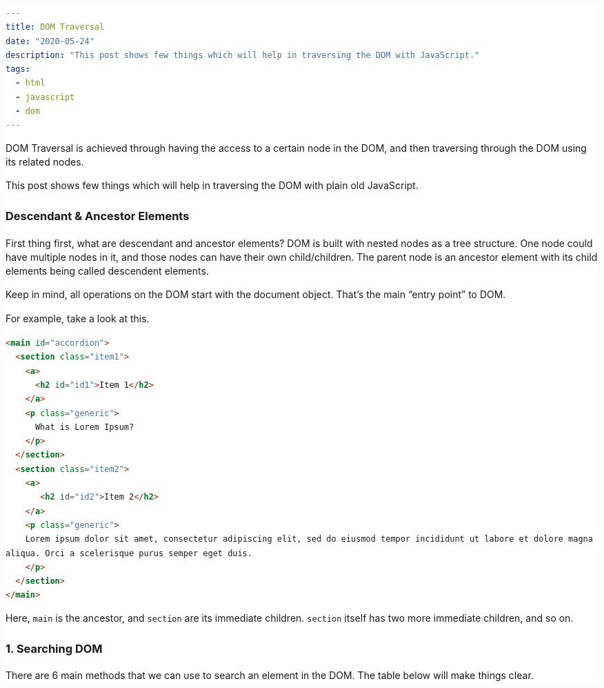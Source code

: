 ```yaml
---
title: DOM Traversal
date: "2020-05-24"
description: "This post shows few things which will help in traversing the DOM with JavaScript."
tags:
  - html
  - javascript
  - dom
---
```


DOM Traversal is achieved through having the access to a certain node in the DOM, and then traversing through the DOM using its related nodes.

This post shows few things which will help in traversing the DOM with plain old JavaScript.

### Descendant & Ancestor Elements
First thing first, what are descendant and ancestor elements?
DOM is built with nested nodes as a tree structure. One node could have multiple nodes in it, and those nodes can have their own child/children. The parent node is an ancestor element with its child elements being called descendent elements.

Keep in mind, all operations on the DOM start with the document object. That’s the main “entry point” to DOM.

For example, take a look at this.

```html
<main id="accordion">
  <section class="item1">
    <a>
      <h2 id="id1">Item 1</h2>
    </a>
    <p class="generic">
      What is Lorem Ipsum? 
    </p>
  </section>
  <section class="item2">
    <a>
       <h2 id="id2">Item 2</h2>
    </a>
    <p class="generic">
    Lorem ipsum dolor sit amet, consectetur adipiscing elit, sed do eiusmod tempor incididunt ut labore et dolore magna aliqua. Orci a scelerisque purus semper eget duis.
    </p>
  </section>
</main>
```

Here, `main` is the ancestor, and `section` are its immediate children. `section` itself has two more immediate children, and so on.

### 1. Searching DOM
There are 6 main methods that we can use to search an element in the DOM. The table below will make things clear.
